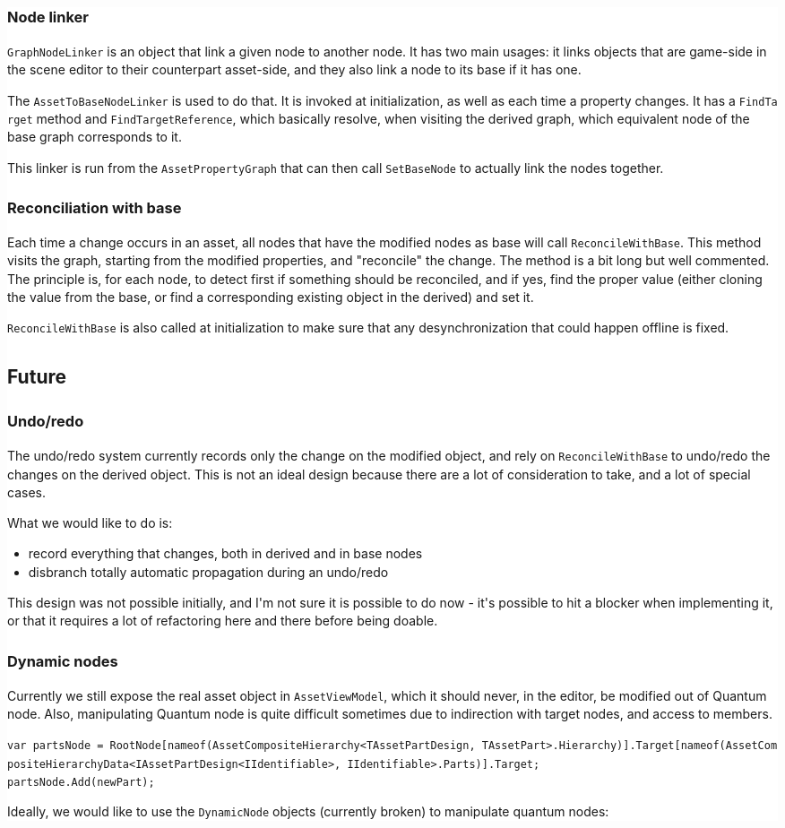 ### Node linker

`GraphNodeLinker` is an object that link a given node to another node. It has two main usages: it links objects that are game-side in the scene editor to their counterpart asset-side, and they also link a node to its base if it has one.

The `AssetToBaseNodeLinker` is used to do that. It is invoked at initialization, as well as each time a property changes. It has a `FindTarget` method and `FindTargetReference`, which basically resolve, when visiting the derived graph, which equivalent node of the base graph corresponds to it.

This linker is run from the `AssetPropertyGraph` that can then call `SetBaseNode` to actually link the nodes together.

### Reconciliation with base

Each time a change occurs in an asset, all nodes that have the modified nodes as base will call `ReconcileWithBase`. This method visits the graph, starting from the modified properties, and "reconcile" the change. The method is a bit long but well commented. The principle is, for each node, to detect first if something should be reconciled, and if yes, find the proper value (either cloning the value from the base, or find a corresponding existing object in the derived) and set it.

`ReconcileWithBase` is also called at initialization to make sure that any desynchronization that could happen offline is fixed.

## Future

### Undo/redo

The undo/redo system currently records only the change on the modified object, and rely on `ReconcileWithBase` to undo/redo the changes on the derived object. This is not an ideal design because there are a lot of consideration to take, and a lot of special cases.

What we would like to do is:
* record everything that changes, both in derived and in base nodes
* disbranch totally automatic propagation during an undo/redo

This design was not possible initially, and I'm not sure it is possible to do now - it's possible to hit a blocker when implementing it, or that it requires a lot of refactoring here and there before being doable.

### Dynamic nodes

Currently we still expose the real asset object in `AssetViewModel`, which it should never, in the editor, be modified out of Quantum node. Also, manipulating Quantum node is quite difficult sometimes due to indirection with target nodes, and access to members.

```
var partsNode = RootNode[nameof(AssetCompositeHierarchy<TAssetPartDesign, TAssetPart>.Hierarchy)].Target[nameof(AssetCompositeHierarchyData<IAssetPartDesign<IIdentifiable>, IIdentifiable>.Parts)].Target;
partsNode.Add(newPart);
```

Ideally, we would like to use the `DynamicNode` objects (currently broken) to manipulate quantum nodes:
